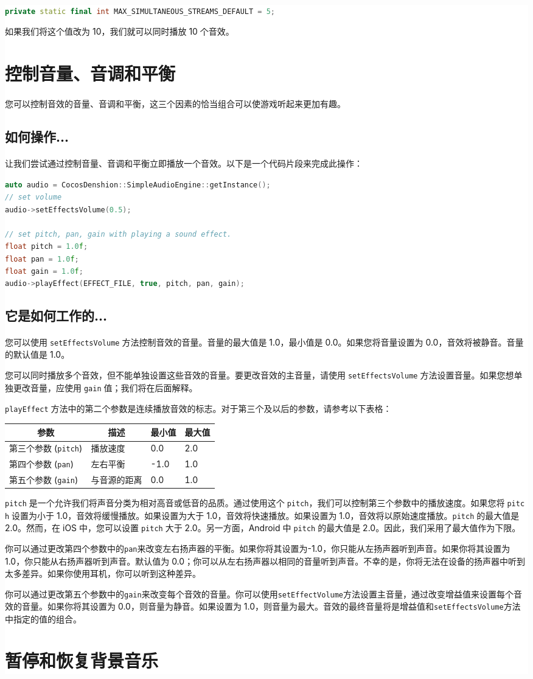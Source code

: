 ```cpp
private static final int MAX_SIMULTANEOUS_STREAMS_DEFAULT = 5;
```

如果我们将这个值改为 10，我们就可以同时播放 10 个音效。

# 控制音量、音调和平衡

您可以控制音效的音量、音调和平衡，这三个因素的恰当组合可以使游戏听起来更加有趣。

## 如何操作...

让我们尝试通过控制音量、音调和平衡立即播放一个音效。以下是一个代码片段来完成此操作：

```cpp
auto audio = CocosDenshion::SimpleAudioEngine::getInstance(); 
// set volume 
audio->setEffectsVolume(0.5); 

// set pitch, pan, gain with playing a sound effect.
float pitch = 1.0f;
float pan = 1.0f;
float gain = 1.0f;
audio->playEffect(EFFECT_FILE, true, pitch, pan, gain);
```

## 它是如何工作的...

您可以使用 `setEffectsVolume` 方法控制音效的音量。音量的最大值是 1.0，最小值是 0.0。如果您将音量设置为 0.0，音效将被静音。音量的默认值是 1.0。

您可以同时播放多个音效，但不能单独设置这些音效的音量。要更改音效的主音量，请使用 `setEffectsVolume` 方法设置音量。如果您想单独更改音量，应使用 `gain` 值；我们将在后面解释。

`playEffect` 方法中的第二个参数是连续播放音效的标志。对于第三个及以后的参数，请参考以下表格：

| 参数 | 描述 | 最小值 | 最大值 |
| --- | --- | --- | --- |
| 第三个参数 (`pitch`) | 播放速度 | 0.0 | 2.0 |
| 第四个参数 (`pan`) | 左右平衡 | -1.0 | 1.0 |
| 第五个参数 (`gain`) | 与音源的距离 | 0.0 | 1.0 |

`pitch` 是一个允许我们将声音分类为相对高音或低音的品质。通过使用这个 `pitch`，我们可以控制第三个参数中的播放速度。如果您将 `pitch` 设置为小于 1.0，音效将缓慢播放。如果设置为大于 1.0，音效将快速播放。如果设置为 1.0，音效将以原始速度播放。`pitch` 的最大值是 2.0。然而，在 iOS 中，您可以设置 `pitch` 大于 2.0。另一方面，Android 中 `pitch` 的最大值是 2.0。因此，我们采用了最大值作为下限。

你可以通过更改第四个参数中的`pan`来改变左右扬声器的平衡。如果你将其设置为-1.0，你只能从左扬声器听到声音。如果你将其设置为 1.0，你只能从右扬声器听到声音。默认值为 0.0；你可以从左右扬声器以相同的音量听到声音。不幸的是，你将无法在设备的扬声器中听到太多差异。如果你使用耳机，你可以听到这种差异。

你可以通过更改第五个参数中的`gain`来改变每个音效的音量。你可以使用`setEffectVolume`方法设置主音量，通过改变增益值来设置每个音效的音量。如果你将其设置为 0.0，则音量为静音。如果设置为 1.0，则音量为最大。音效的最终音量将是增益值和`setEffectsVolume`方法中指定的值的组合。

# 暂停和恢复背景音乐
